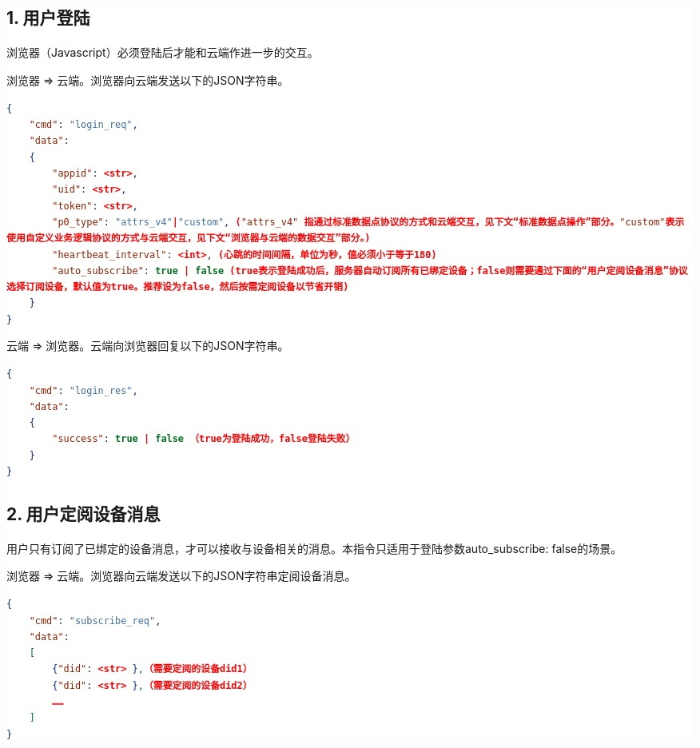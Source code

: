 ## 1. 用户登陆

浏览器（Javascript）必须登陆后才能和云端作进一步的交互。

浏览器 ⇒ 云端。浏览器向云端发送以下的JSON字符串。

```json
{
    "cmd": "login_req",
    "data":
    {
        "appid": <str>,
        "uid": <str>,
        "token": <str>,
        "p0_type": "attrs_v4"|"custom", ("attrs_v4" 指通过标准数据点协议的方式和云端交互，见下文“标准数据点操作”部分。"custom"表示使用自定义业务逻辑协议的方式与云端交互，见下文“浏览器与云端的数据交互”部分。)
        "heartbeat_interval": <int>, (心跳的时间间隔，单位为秒，值必须小于等于180)
        "auto_subscribe": true | false (true表示登陆成功后，服务器自动订阅所有已绑定设备；false则需要通过下面的“用户定阅设备消息”协议选择订阅设备，默认值为true。推荐设为false，然后按需定阅设备以节省开销)
    }
}

```


<p>云端 ⇒ 浏览器。云端向浏览器回复以下的JSON字符串。</p>


```json
{
    "cmd": "login_res",
    "data":
    {
        "success": true | false （true为登陆成功，false登陆失败）
    }
}
```


## 2. 用户定阅设备消息

用户只有订阅了已绑定的设备消息，才可以接收与设备相关的消息。本指令只适用于登陆参数auto_subscribe: false的场景。

浏览器 ⇒ 云端。浏览器向云端发送以下的JSON字符串定阅设备消息。

```json
{
    "cmd": "subscribe_req",
    "data":
    [
        {"did": <str> },（需要定阅的设备did1）
        {"did": <str> },（需要定阅的设备did2）
        ……
    ]
}
```
